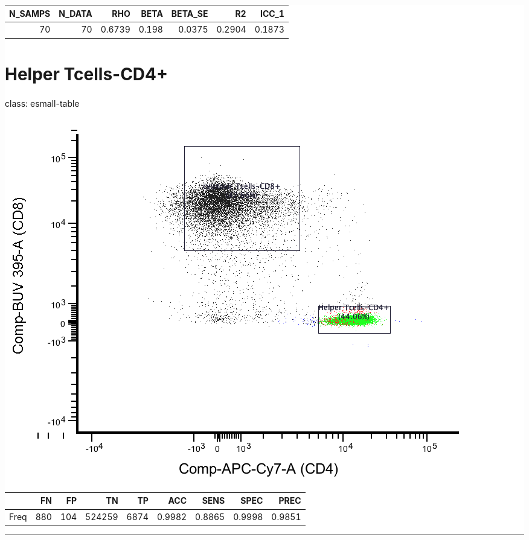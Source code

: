 
| N_SAMPS| N_DATA|    RHO|  BETA| BETA_SE|     R2|  ICC_1|
|-------:|------:|------:|-----:|-------:|------:|------:|
|      70|     70| 0.6739| 0.198|  0.0375| 0.2904| 0.1873|


Helper Tcells-CD4+
========================================================
class: esmall-table


![](./ex/Helper_Tcells-CD4+/F1632278_Helper_Tcells-CD4+.png )


|     |  FN|  FP|     TN|   TP|    ACC|   SENS|   SPEC|   PREC|
|:----|---:|---:|------:|----:|------:|------:|------:|------:|
|Freq | 880| 104| 524259| 6874| 0.9982| 0.8865| 0.9998| 0.9851|


***
